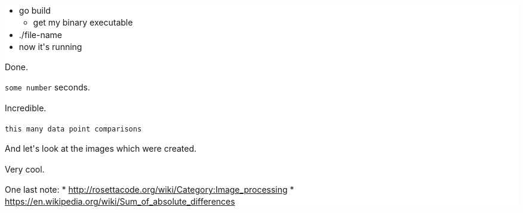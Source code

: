 * go build
	* get my binary executable
* ./file-name
* now it's running

Done.

`some number` seconds.

Incredible.

`this many data point comparisons`

And let's look at the images which were created.

Very cool.

One last note:
	* http://rosettacode.org/wiki/Category:Image_processing
	* https://en.wikipedia.org/wiki/Sum_of_absolute_differences